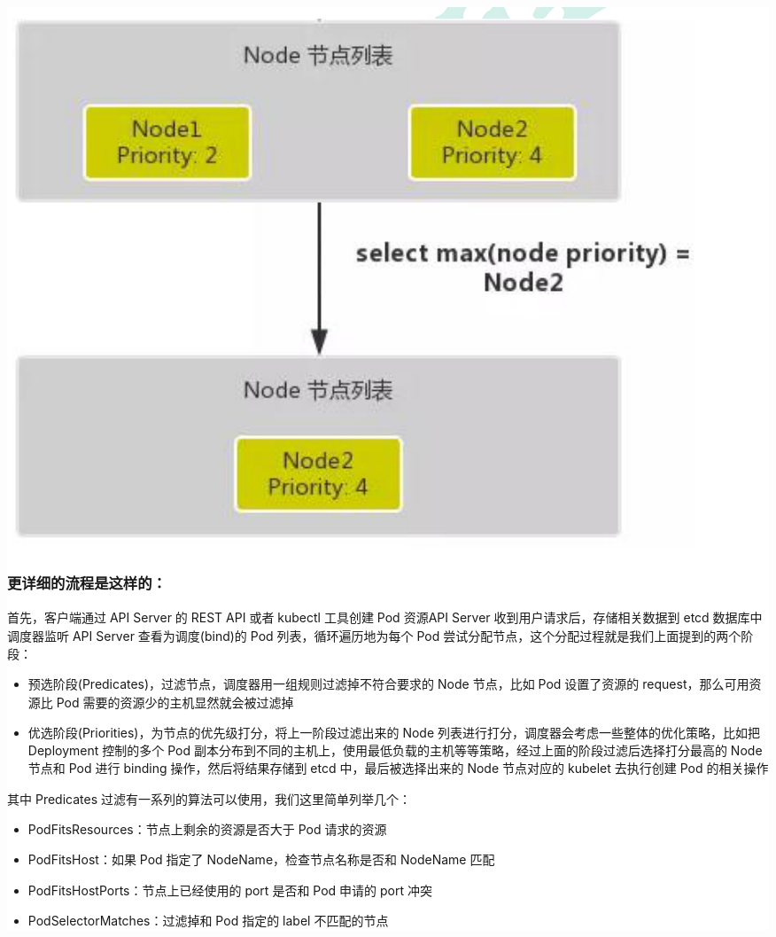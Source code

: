 ![](../../assets/images/2021-04-22-21-47-24.png)

### 更详细的流程是这样的：

首先，客户端通过 API Server 的 REST API 或者 kubectl 工具创建 Pod 资源API Server 收到用户请求后，存储相关数据到 etcd 数据库中调度器监听 API Server 查看为调度(bind)的 Pod 列表，循环遍历地为每个 Pod 尝试分配节点，这个分配过程就是我们上面提到的两个阶段：

* 预选阶段(Predicates)，过滤节点，调度器用一组规则过滤掉不符合要求的 Node 节点，比如 Pod 设置了资源的 request，那么可用资源比 Pod 需要的资源少的主机显然就会被过滤掉

* 优选阶段(Priorities)，为节点的优先级打分，将上一阶段过滤出来的 Node 列表进行打分，调度器会考虑一些整体的优化策略，比如把 Deployment 控制的多个 Pod 副本分布到不同的主机上，使用最低负载的主机等等策略，经过上面的阶段过滤后选择打分最高的 Node 节点和 Pod 进行 binding 操作，然后将结果存储到 etcd 中，最后被选择出来的 Node 节点对应的 kubelet 去执行创建 Pod 的相关操作

其中 Predicates 过滤有一系列的算法可以使用，我们这里简单列举几个：

* PodFitsResources：节点上剩余的资源是否大于 Pod 请求的资源

* PodFitsHost：如果 Pod 指定了 NodeName，检查节点名称是否和 NodeName 匹配

* PodFitsHostPorts：节点上已经使用的 port 是否和 Pod 申请的 port 冲突

* PodSelectorMatches：过滤掉和 Pod 指定的 label 不匹配的节点
